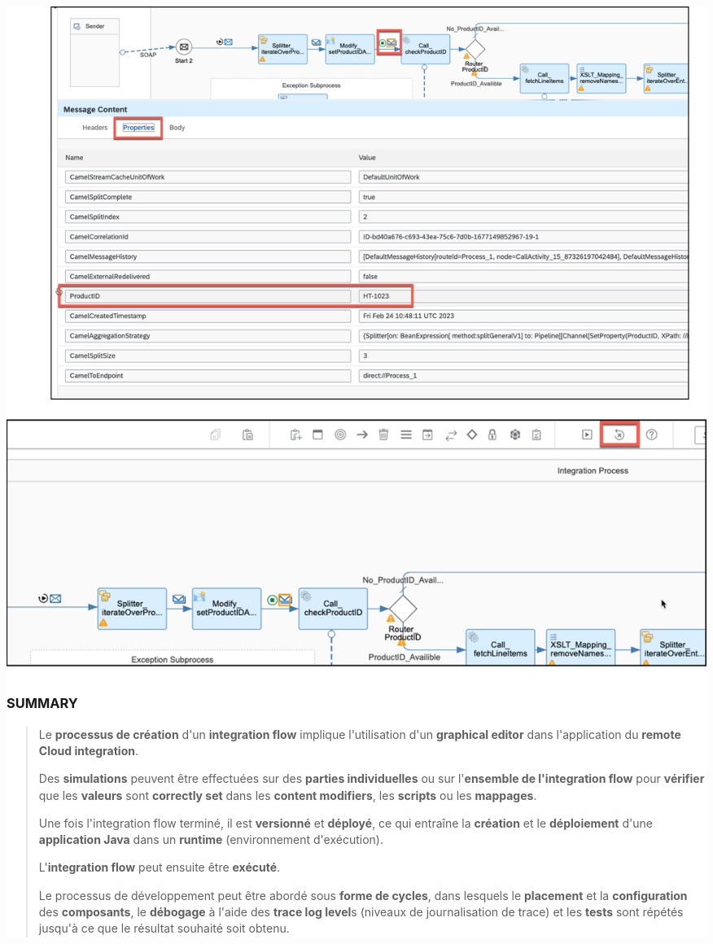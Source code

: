 ![](./RESSOURCES/CLD900_20_U4L2_014_scr.png)

![](./RESSOURCES/CLD900_20_U4L2_015_scr.png)

### SUMMARY

> Le **processus de création** d'un **integration flow** implique l'utilisation d'un **graphical editor** dans l'application du **remote Cloud integration**.
>
> Des **simulations** peuvent être effectuées sur des **parties individuelles** ou sur l'**ensemble de l'integration flow** pour **vérifier** que les **valeurs** sont **correctly set** dans les **content modifiers**, les **scripts** ou les **mappages**.
>
> Une fois l'integration flow terminé, il est **versionné** et **déployé**, ce qui entraîne la **création** et le **déploiement** d'une **application Java** dans un **runtime** (environnement d'exécution).
>
> L'**integration flow** peut ensuite être **exécuté**.
>
> Le processus de développement peut être abordé sous **forme de cycles**, dans lesquels le **placement** et la **configuration** des **composants**, le **débogage** à l'aide des **trace log level**s (niveaux de journalisation de trace) et les **tests** sont répétés jusqu'à ce que le résultat souhaité soit obtenu.

